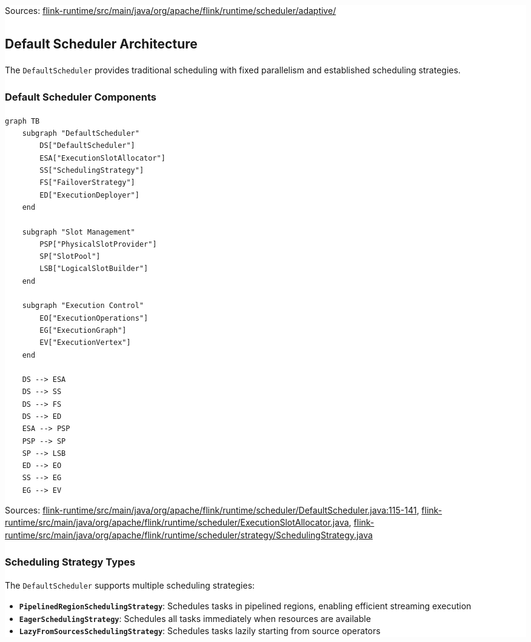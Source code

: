 Sources: [flink-runtime/src/main/java/org/apache/flink/runtime/scheduler/adaptive/]()

## Default Scheduler Architecture

The `DefaultScheduler` provides traditional scheduling with fixed parallelism and established scheduling strategies.

### Default Scheduler Components

```mermaid
graph TB
    subgraph "DefaultScheduler"
        DS["DefaultScheduler"]
        ESA["ExecutionSlotAllocator"]
        SS["SchedulingStrategy"]
        FS["FailoverStrategy"]
        ED["ExecutionDeployer"]
    end
    
    subgraph "Slot Management"
        PSP["PhysicalSlotProvider"]
        SP["SlotPool"]
        LSB["LogicalSlotBuilder"]
    end
    
    subgraph "Execution Control"
        EO["ExecutionOperations"]
        EG["ExecutionGraph"]
        EV["ExecutionVertex"]
    end
    
    DS --> ESA
    DS --> SS
    DS --> FS
    DS --> ED
    ESA --> PSP
    PSP --> SP
    SP --> LSB
    ED --> EO
    SS --> EG
    EG --> EV
```

Sources: [flink-runtime/src/main/java/org/apache/flink/runtime/scheduler/DefaultScheduler.java:115-141](), [flink-runtime/src/main/java/org/apache/flink/runtime/scheduler/ExecutionSlotAllocator.java](), [flink-runtime/src/main/java/org/apache/flink/runtime/scheduler/strategy/SchedulingStrategy.java]()

### Scheduling Strategy Types

The `DefaultScheduler` supports multiple scheduling strategies:

- **`PipelinedRegionSchedulingStrategy`**: Schedules tasks in pipelined regions, enabling efficient streaming execution
- **`EagerSchedulingStrategy`**: Schedules all tasks immediately when resources are available
- **`LazyFromSourcesSchedulingStrategy`**: Schedules tasks lazily starting from source operators
